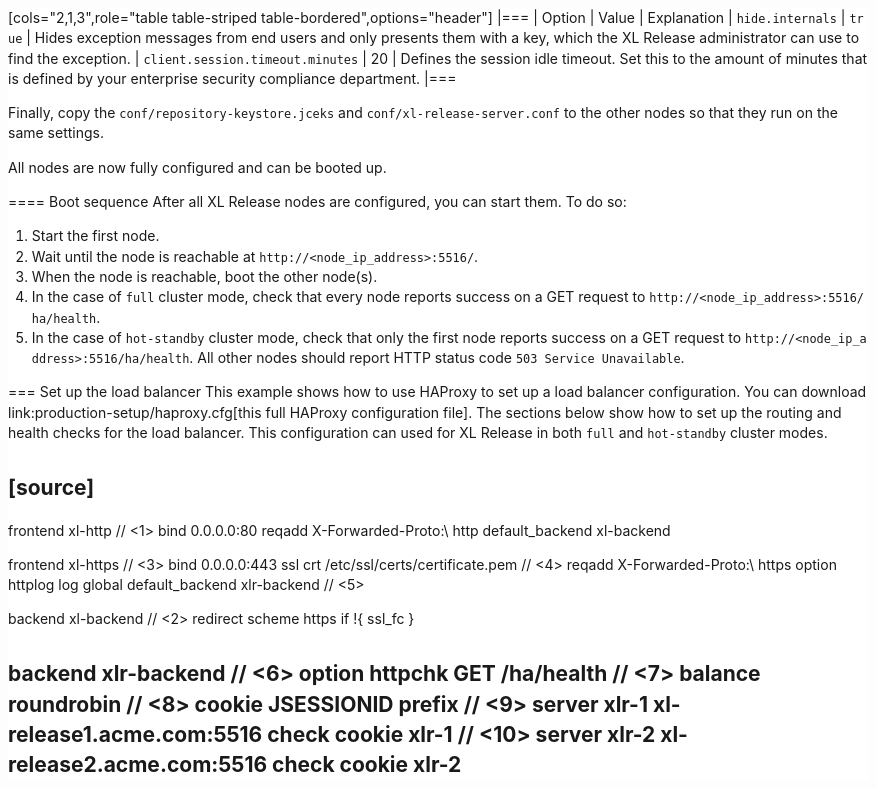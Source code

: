 [cols="2,1,3",role="table table-striped table-bordered",options="header"]
|===
| Option | Value | Explanation
| `hide.internals` | `true` | Hides exception messages from end users and only presents them with a key, which the XL Release administrator can use to find the exception.
| `client.session.timeout.minutes` | 20 | Defines the session idle timeout. Set this to the amount of minutes that is defined by your enterprise security compliance department.
|===

Finally, copy the `conf/repository-keystore.jceks` and `conf/xl-release-server.conf` to the other nodes so that they run on the same settings.

All nodes are now fully configured and can be booted up.

==== Boot sequence
After all XL Release nodes are configured, you can start them. To do so:

1. Start the first node.
2. Wait until the node is reachable at `http://<node_ip_address>:5516/`.
3. When the node is reachable, boot the other node(s).
4. In the case of `full` cluster mode, check that every node reports success on a GET request to `http://<node_ip_address>:5516/ha/health`.
5. In the case of `hot-standby` cluster mode, check that only the first node reports success on a GET request to `http://<node_ip_address>:5516/ha/health`. All other nodes should report HTTP status code `503 Service Unavailable`.

=== Set up the load balancer
This example shows how to use HAProxy to set up a load balancer configuration. You can download link:production-setup/haproxy.cfg[this full HAProxy configuration file]. The sections below show how to set up the routing and health checks for the load balancer. This configuration can used for XL Release in both `full` and `hot-standby` cluster modes.

[source]
----
frontend xl-http // <1>
  bind 0.0.0.0:80
  reqadd X-Forwarded-Proto:\ http
  default_backend xl-backend

frontend xl-https // <3>
  bind 0.0.0.0:443 ssl crt /etc/ssl/certs/certificate.pem // <4>
  reqadd X-Forwarded-Proto:\ https
  option httplog
  log global
  default_backend xlr-backend // <5>

backend xl-backend // <2>
  redirect scheme https if !{ ssl_fc }

backend xlr-backend // <6>
  option httpchk GET /ha/health // <7>
  balance roundrobin // <8>
  cookie JSESSIONID prefix // <9>
  server xlr-1 xl-release1.acme.com:5516 check cookie xlr-1 // <10>
  server xlr-2 xl-release2.acme.com:5516 check cookie xlr-2
----

